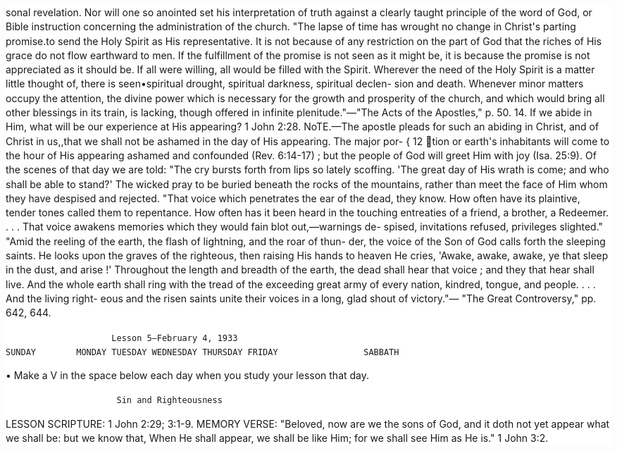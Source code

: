 sonal revelation. Nor will one so anointed set his interpretation of truth
 against a clearly taught principle of the word of God, or Bible instruction
 concerning the administration of the church.
     "The lapse of time has wrought no change in Christ's parting promise.to
 send the Holy Spirit as His representative. It is not because of any restriction
 on the part of God that the riches of His grace do not flow earthward to men.
 If the fulfillment of the promise is not seen as it might be, it is because the
 promise is not appreciated as it should be. If all were willing, all would be
 filled with the Spirit. Wherever the need of the Holy Spirit is a matter little
 thought of, there is seen•spiritual drought, spiritual darkness, spiritual declen-
 sion and death. Whenever minor matters occupy the attention, the divine
 power which is necessary for the growth and prosperity of the church, and
 which would bring all other blessings in its train, is lacking, though offered in
 infinite plenitude."—"The Acts of the Apostles," p. 50.
      14. If we abide in Him, what will be our experience at His appearing?
1 John 2:28.
      NoTE.—The apostle pleads for such an abiding in Christ, and of Christ in
 us,,that we shall not be ashamed in the day of His appearing. The major por-
                                       { 12
tion or earth's inhabitants will come to the hour of His appearing ashamed and
confounded (Rev. 6:14-17) ; but the people of God will greet Him with joy
(Isa. 25:9). Of the scenes of that day we are told:
    "The cry bursts forth from lips so lately scoffing. 'The great day of His
wrath is come; and who shall be able to stand?' The wicked pray to be buried
beneath the rocks of the mountains, rather than meet the face of Him whom
they have despised and rejected.
    "That voice which penetrates the ear of the dead, they know. How often
have its plaintive, tender tones called them to repentance. How often has it
been heard in the touching entreaties of a friend, a brother, a Redeemer. . . .
That voice awakens memories which they would fain blot out,—warnings de-
spised, invitations refused, privileges slighted."
    "Amid the reeling of the earth, the flash of lightning, and the roar of thun-
der, the voice of the Son of God calls forth the sleeping saints. He looks upon
the graves of the righteous, then raising His hands to heaven He cries, 'Awake,
awake, awake, ye that sleep in the dust, and arise !' Throughout the length
and breadth of the earth, the dead shall hear that voice ; and they that hear
shall live. And the whole earth shall ring with the tread of the exceeding great
army of every nation, kindred, tongue, and people. . . . And the living right-
eous and the risen saints unite their voices in a long, glad shout of victory."—
"The Great Controversy," pp. 642, 644.


                         Lesson 5—February 4, 1933
    SUNDAY        MONDAY TUESDAY WEDNESDAY THURSDAY FRIDAY                 SABBATH


•    Make a   V   in the space below each day when you study your lesson that day.

                          Sin and Righteousness
   LESSON SCRIPTURE: 1 John 2:29; 3:1-9.
   MEMORY VERSE: "Beloved, now are we the sons of God, and it doth not yet
appear what we shall be: but we know that, When He shall appear, we shall be like
Him; for we shall see Him as He is." 1 John 3:2.
